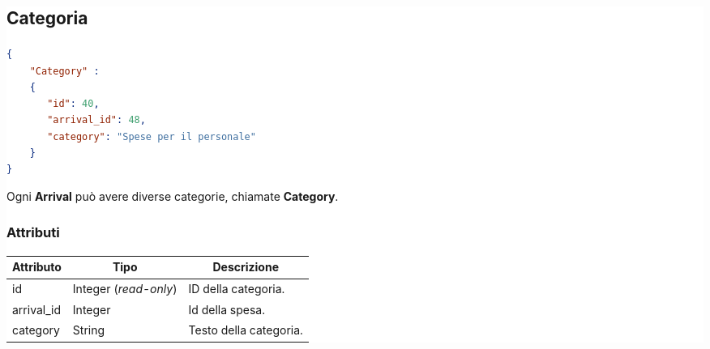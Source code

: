 
<a name="Category"></a>

## Categoria

```json
{
	"Category" :
	{
       "id": 40,
       "arrival_id": 48,
       "category": "Spese per il personale"
   	}
}
```

Ogni **Arrival** può avere diverse categorie, chiamate **Category**.

### Attributi

Attributo | Tipo |Descrizione
-------  | ---| -----
id | Integer (*read-only*)| ID della categoria. 
arrival_id | Integer | Id della spesa. 
category | String | Testo della categoria.
